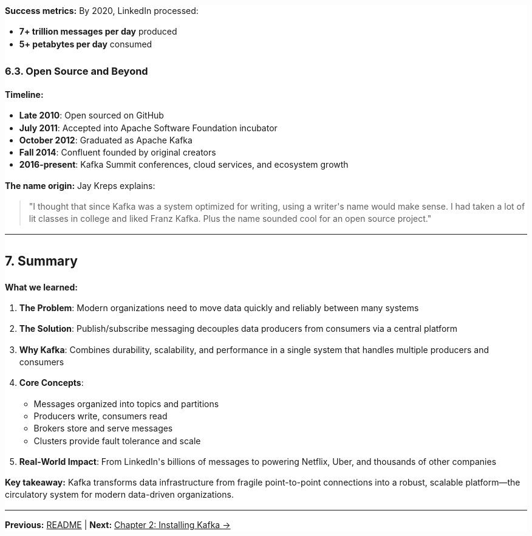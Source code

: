 **Success metrics:** By 2020, LinkedIn processed:
- **7+ trillion messages per day** produced
- **5+ petabytes per day** consumed

### 6.3. Open Source and Beyond

**Timeline:**
- **Late 2010**: Open sourced on GitHub
- **July 2011**: Accepted into Apache Software Foundation incubator
- **October 2012**: Graduated as Apache Kafka
- **Fall 2014**: Confluent founded by original creators
- **2016-present**: Kafka Summit conferences, cloud services, and ecosystem growth

**The name origin:** Jay Kreps explains:
> "I thought that since Kafka was a system optimized for writing, using a writer's name would make sense. I had taken a lot of lit classes in college and liked Franz Kafka. Plus the name sounded cool for an open source project."

---

## 7. Summary

**What we learned:**

1. **The Problem**: Modern organizations need to move data quickly and reliably between many systems

2. **The Solution**: Publish/subscribe messaging decouples data producers from consumers via a central platform

3. **Why Kafka**: Combines durability, scalability, and performance in a single system that handles multiple producers and consumers

4. **Core Concepts**:
   - Messages organized into topics and partitions
   - Producers write, consumers read
   - Brokers store and serve messages
   - Clusters provide fault tolerance and scale

5. **Real-World Impact**: From LinkedIn's billions of messages to powering Netflix, Uber, and thousands of other companies

**Key takeaway:** Kafka transforms data infrastructure from fragile point-to-point connections into a robust, scalable platform—the circulatory system for modern data-driven organizations.

---

**Previous:** [README](./README.md) | **Next:** [Chapter 2: Installing Kafka →](./chapter2.md)
